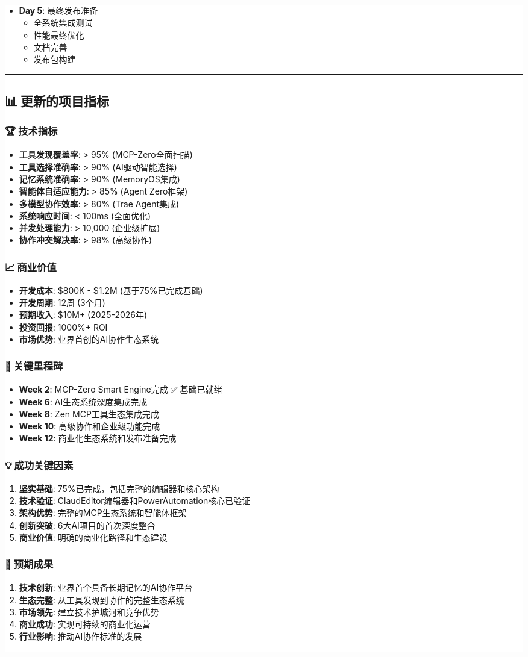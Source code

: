 - **Day 5**: 最终发布准备
  - 全系统集成测试
  - 性能最终优化
  - 文档完善
  - 发布包构建

---

## 📊 **更新的项目指标**

### **🏆 技术指标**
- **工具发现覆盖率**: > 95% (MCP-Zero全面扫描)
- **工具选择准确率**: > 90% (AI驱动智能选择)
- **记忆系统准确率**: > 90% (MemoryOS集成)
- **智能体自适应能力**: > 85% (Agent Zero框架)
- **多模型协作效率**: > 80% (Trae Agent集成)
- **系统响应时间**: < 100ms (全面优化)
- **并发处理能力**: > 10,000 (企业级扩展)
- **协作冲突解决率**: > 98% (高级协作)

### **📈 商业价值**
- **开发成本**: $800K - $1.2M (基于75%已完成基础)
- **开发周期**: 12周 (3个月)
- **预期收入**: $10M+ (2025-2026年)
- **投资回报**: 1000%+ ROI
- **市场优势**: 业界首创的AI协作生态系统

### **🎯 关键里程碑**
- **Week 2**: MCP-Zero Smart Engine完成 ✅ 基础已就绪
- **Week 6**: AI生态系统深度集成完成
- **Week 8**: Zen MCP工具生态集成完成
- **Week 10**: 高级协作和企业级功能完成
- **Week 12**: 商业化生态系统和发布准备完成

### **💡 成功关键因素**
1. **坚实基础**: 75%已完成，包括完整的编辑器和核心架构
2. **技术验证**: ClaudEditor编辑器和PowerAutomation核心已验证
3. **架构优势**: 完整的MCP生态系统和智能体框架
4. **创新突破**: 6大AI项目的首次深度整合
5. **商业价值**: 明确的商业化路径和生态建设

### **🔮 预期成果**
1. **技术创新**: 业界首个具备长期记忆的AI协作平台
2. **生态完整**: 从工具发现到协作的完整生态系统
3. **市场领先**: 建立技术护城河和竞争优势
4. **商业成功**: 实现可持续的商业化运营
5. **行业影响**: 推动AI协作标准的发展

---
